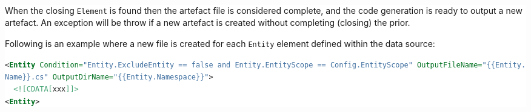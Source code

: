 When the closing `Element` is found then the artefact file is considered complete, and the code generation is ready to output a new artefact. An exception will be throw if a new artefact is created without completing (closing) the prior.

Following is an example where a new file is created for each `Entity` element defined within the data source:

```xml
<Entity Condition="Entity.ExcludeEntity == false and Entity.EntityScope == Config.EntityScope" OutputFileName="{{Entity.Name}}.cs" OutputDirName="{{Entity.Namespace}}">
  <![CDATA[xxx]]>
<Entity>
```